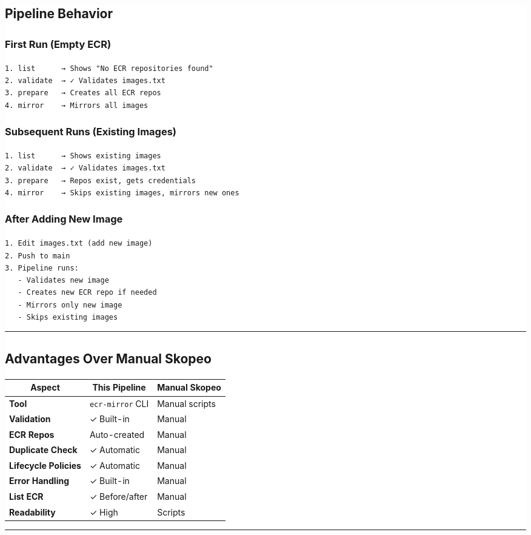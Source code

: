 
## Pipeline Behavior

### First Run (Empty ECR)
```
1. list      → Shows "No ECR repositories found"
2. validate  → ✓ Validates images.txt
3. prepare   → Creates all ECR repos
4. mirror    → Mirrors all images
```

### Subsequent Runs (Existing Images)
```
1. list      → Shows existing images
2. validate  → ✓ Validates images.txt
3. prepare   → Repos exist, gets credentials
4. mirror    → Skips existing images, mirrors new ones
```

### After Adding New Image
```
1. Edit images.txt (add new image)
2. Push to main
3. Pipeline runs:
   - Validates new image
   - Creates new ECR repo if needed
   - Mirrors only new image
   - Skips existing images
```

---

## Advantages Over Manual Skopeo

| Aspect | This Pipeline | Manual Skopeo |
|--------|---------------|---------------|
| **Tool** | `ecr-mirror` CLI | Manual scripts |
| **Validation** | ✓ Built-in | Manual |
| **ECR Repos** | Auto-created | Manual |
| **Duplicate Check** | ✓ Automatic | Manual |
| **Lifecycle Policies** | ✓ Automatic | Manual |
| **Error Handling** | ✓ Built-in | Manual |
| **List ECR** | ✓ Before/after | Manual |
| **Readability** | ✓ High | Scripts |

---

